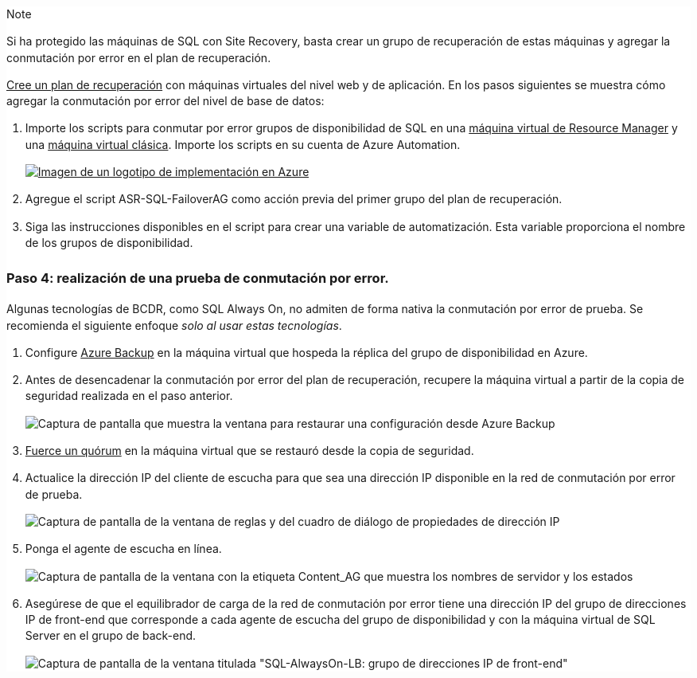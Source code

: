 > [!NOTE]
> Si ha protegido las máquinas de SQL con Site Recovery, basta crear un grupo de recuperación de estas máquinas y agregar la conmutación por error en el plan de recuperación.

[Cree un plan de recuperación](site-recovery-create-recovery-plans.md) con máquinas virtuales del nivel web y de aplicación. En los pasos siguientes se muestra cómo agregar la conmutación por error del nivel de base de datos:

1. Importe los scripts para conmutar por error grupos de disponibilidad de SQL en una [máquina virtual de Resource Manager](https://raw.githubusercontent.com/Azure/azure-quickstart-templates/master/asr-automation-recovery/scripts/ASR-SQL-FailoverAG.ps1) y una [máquina virtual clásica](https://raw.githubusercontent.com/Azure/azure-quickstart-templates/master/asr-automation-recovery/scripts/ASR-SQL-FailoverAGClassic.ps1). Importe los scripts en su cuenta de Azure Automation.

    [![Imagen de un logotipo de implementación en Azure](https://azurecomcdn.azureedge.net/mediahandler/acomblog/media/Default/blog/c4803408-340e-49e3-9a1f-0ed3f689813d.png)](https://aka.ms/asr-automationrunbooks-deploy)

1. Agregue el script ASR-SQL-FailoverAG como acción previa del primer grupo del plan de recuperación.

1. Siga las instrucciones disponibles en el script para crear una variable de automatización. Esta variable proporciona el nombre de los grupos de disponibilidad.

### <a name="step-4-conduct-a-test-failover"></a>Paso 4: realización de una prueba de conmutación por error.

Algunas tecnologías de BCDR, como SQL Always On, no admiten de forma nativa la conmutación por error de prueba. Se recomienda el siguiente enfoque *solo al usar estas tecnologías*.

1. Configure [Azure Backup](../backup/backup-azure-vms-first-look-arm.md) en la máquina virtual que hospeda la réplica del grupo de disponibilidad en Azure.

1. Antes de desencadenar la conmutación por error del plan de recuperación, recupere la máquina virtual a partir de la copia de seguridad realizada en el paso anterior.

    ![Captura de pantalla que muestra la ventana para restaurar una configuración desde Azure Backup](./media/site-recovery-sql/restore-from-backup.png)

1. [Fuerce un quórum](/sql/sql-server/failover-clusters/windows/force-a-wsfc-cluster-to-start-without-a-quorum#PowerShellProcedure) en la máquina virtual que se restauró desde la copia de seguridad.

1. Actualice la dirección IP del cliente de escucha para que sea una dirección IP disponible en la red de conmutación por error de prueba.

    ![Captura de pantalla de la ventana de reglas y del cuadro de diálogo de propiedades de dirección IP](./media/site-recovery-sql/update-listener-ip.png)

1. Ponga el agente de escucha en línea.

    ![Captura de pantalla de la ventana con la etiqueta Content_AG que muestra los nombres de servidor y los estados](./media/site-recovery-sql/bring-listener-online.png)

1. Asegúrese de que el equilibrador de carga de la red de conmutación por error tiene una dirección IP del grupo de direcciones IP de front-end que corresponde a cada agente de escucha del grupo de disponibilidad y con la máquina virtual de SQL Server en el grupo de back-end.

     ![Captura de pantalla de la ventana titulada "SQL-AlwaysOn-LB: grupo de direcciones IP de front-end"](./media/site-recovery-sql/create-load-balancer1.png)
